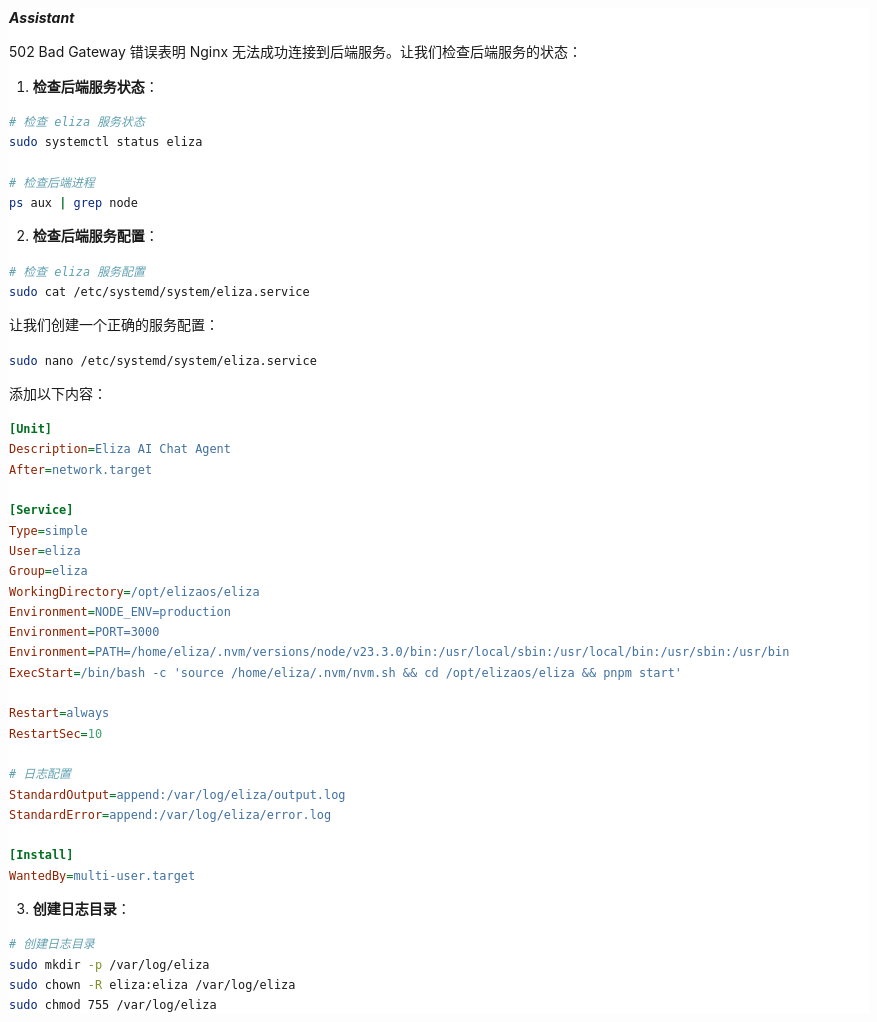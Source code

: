 
_**Assistant**_

502 Bad Gateway 错误表明 Nginx 无法成功连接到后端服务。让我们检查后端服务的状态：

1. **检查后端服务状态**：
```bash
# 检查 eliza 服务状态
sudo systemctl status eliza

# 检查后端进程
ps aux | grep node
```

2. **检查后端服务配置**：
```bash
# 检查 eliza 服务配置
sudo cat /etc/systemd/system/eliza.service
```

让我们创建一个正确的服务配置：
```bash
sudo nano /etc/systemd/system/eliza.service
```

添加以下内容：
```ini
[Unit]
Description=Eliza AI Chat Agent
After=network.target

[Service]
Type=simple
User=eliza
Group=eliza
WorkingDirectory=/opt/elizaos/eliza
Environment=NODE_ENV=production
Environment=PORT=3000
Environment=PATH=/home/eliza/.nvm/versions/node/v23.3.0/bin:/usr/local/sbin:/usr/local/bin:/usr/sbin:/usr/bin
ExecStart=/bin/bash -c 'source /home/eliza/.nvm/nvm.sh && cd /opt/elizaos/eliza && pnpm start'

Restart=always
RestartSec=10

# 日志配置
StandardOutput=append:/var/log/eliza/output.log
StandardError=append:/var/log/eliza/error.log

[Install]
WantedBy=multi-user.target
```

3. **创建日志目录**：
```bash
# 创建日志目录
sudo mkdir -p /var/log/eliza
sudo chown -R eliza:eliza /var/log/eliza
sudo chmod 755 /var/log/eliza
```
